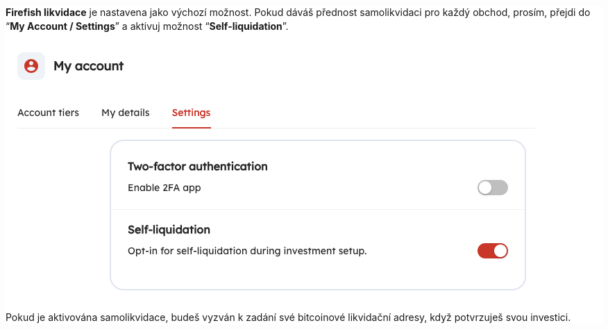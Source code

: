  

**Firefish likvidace** je nastavena jako výchozí možnost. Pokud dáváš přednost samolikvidaci pro každý obchod, prosím, přejdi do “**My Account / Settings**” a aktivuj možnost “**Self-liquidation**”.

![Untitled](../Firefish%20Guide%20b76f4536601b4088bd1c1b665ad08ddf/Untitled%2023.png)

Pokud je aktivována samolikvidace, budeš vyzván k zadání své bitcoinové likvidační adresy, když potvrzuješ svou investici.
